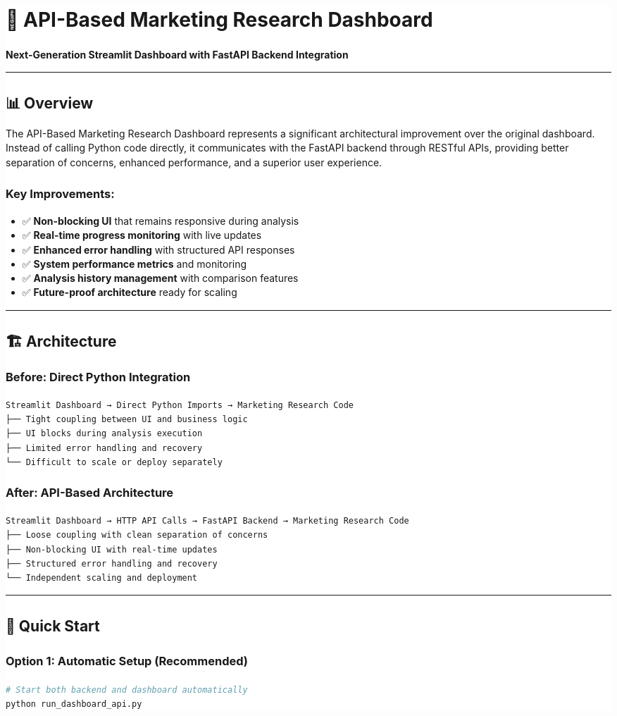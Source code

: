 # 🚀 API-Based Marketing Research Dashboard

**Next-Generation Streamlit Dashboard with FastAPI Backend Integration**

---

## 📊 **Overview**

The API-Based Marketing Research Dashboard represents a significant architectural improvement over the original dashboard. Instead of calling Python code directly, it communicates with the FastAPI backend through RESTful APIs, providing better separation of concerns, enhanced performance, and a superior user experience.

### **Key Improvements**:
- ✅ **Non-blocking UI** that remains responsive during analysis
- ✅ **Real-time progress monitoring** with live updates
- ✅ **Enhanced error handling** with structured API responses
- ✅ **System performance metrics** and monitoring
- ✅ **Analysis history management** with comparison features
- ✅ **Future-proof architecture** ready for scaling

---

## 🏗️ **Architecture**

### **Before: Direct Python Integration**
```
Streamlit Dashboard → Direct Python Imports → Marketing Research Code
├── Tight coupling between UI and business logic
├── UI blocks during analysis execution
├── Limited error handling and recovery
└── Difficult to scale or deploy separately
```

### **After: API-Based Architecture**
```
Streamlit Dashboard → HTTP API Calls → FastAPI Backend → Marketing Research Code
├── Loose coupling with clean separation of concerns
├── Non-blocking UI with real-time updates
├── Structured error handling and recovery
└── Independent scaling and deployment
```

---

## 🚀 **Quick Start**

### **Option 1: Automatic Setup (Recommended)**
```bash
# Start both backend and dashboard automatically
python run_dashboard_api.py
```
